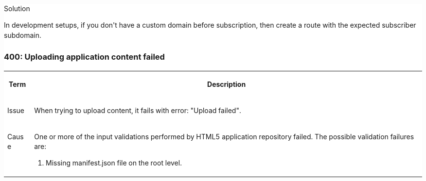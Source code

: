 </td>
</tr>
<tr>
<td valign="top">

Solution

</td>
<td valign="top">

In development setups, if you don't have a custom domain before subscription, then create a route with the expected subscriber subdomain.

</td>
</tr>
</table>



### 400: Uploading application content failed


<table>
<tr>
<th valign="top">

Term

</th>
<th valign="top">

Description

</th>
</tr>
<tr>
<td valign="top">

Issue

</td>
<td valign="top">

When trying to upload content, it fails with error: "Upload failed".

</td>
</tr>
<tr>
<td valign="top">

Cause

</td>
<td valign="top">

One or more of the input validations performed by HTML5 application repository failed. The possible validation failures are:

1.  Missing manifest.json file on the root level.
